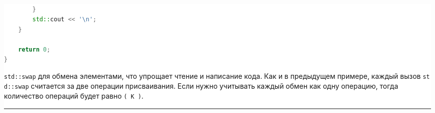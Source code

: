 ```cpp
        }
        std::cout << '\n';
    }
    
    return 0;
}
```
`std::swap` для обмена элементами, что упрощает чтение и написание кода. Как и в предыдущем примере, каждый вызов `std::swap` считается за две операции присваивания. Если нужно учитывать каждый обмен как одну операцию, тогда количество операций будет равно `( К )`.
___